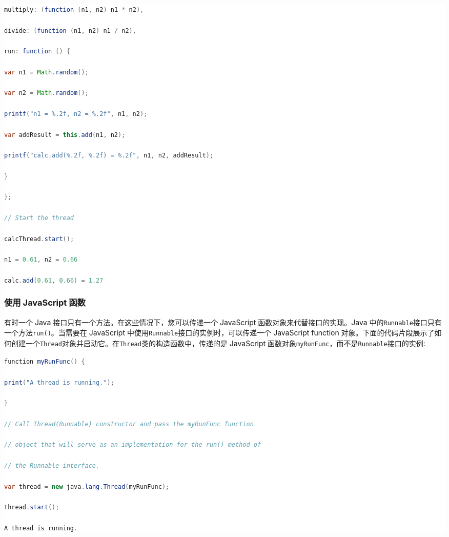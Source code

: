 ```java
multiply: (function (n1, n2) n1 * n2),

divide: (function (n1, n2) n1 / n2),

run: function () {

var n1 = Math.random();

var n2 = Math.random();

printf("n1 = %.2f, n2 = %.2f", n1, n2);

var addResult = this.add(n1, n2);

printf("calc.add(%.2f, %.2f) = %.2f", n1, n2, addResult);

}

};

// Start the thread

calcThread.start();

n1 = 0.61, n2 = 0.66

calc.add(0.61, 0.66) = 1.27
```

### 使用 JavaScript 函数

有时一个 Java 接口只有一个方法。在这些情况下，您可以传递一个 JavaScript 函数对象来代替接口的实现。Java 中的`Runnable`接口只有一个方法`run()`。当需要在 JavaScript 中使用`Runnable`接口的实例时，可以传递一个 JavaScript function 对象。下面的代码片段展示了如何创建一个`Thread`对象并启动它。在`Thread`类的构造函数中，传递的是 JavaScript 函数对象`myRunFunc`，而不是`Runnable`接口的实例:

```java
function myRunFunc() {

print("A thread is running.");

}

// Call Thread(Runnable) constructor and pass the myRunFunc function

// object that will serve as an implementation for the run() method of

// the Runnable interface.

var thread = new java.lang.Thread(myRunFunc);

thread.start();

A thread is running.
```
